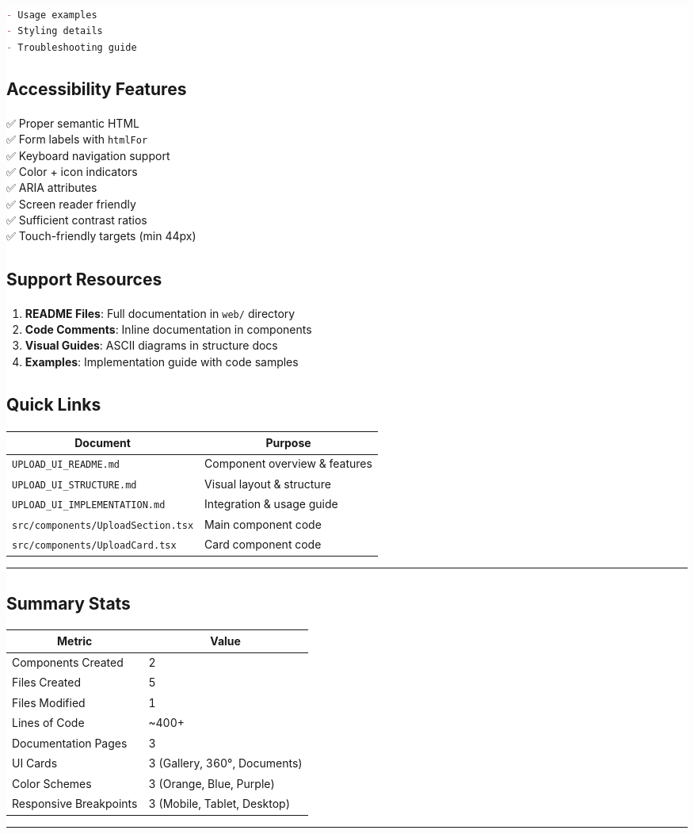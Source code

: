 ```markdown
- Usage examples
- Styling details
- Troubleshooting guide
```

## Accessibility Features

✅ Proper semantic HTML  
✅ Form labels with `htmlFor`  
✅ Keyboard navigation support  
✅ Color + icon indicators  
✅ ARIA attributes  
✅ Screen reader friendly  
✅ Sufficient contrast ratios  
✅ Touch-friendly targets (min 44px)  

## Support Resources

1. **README Files**: Full documentation in `web/` directory
2. **Code Comments**: Inline documentation in components
3. **Visual Guides**: ASCII diagrams in structure docs
4. **Examples**: Implementation guide with code samples

## Quick Links

| Document | Purpose |
|----------|---------|
| `UPLOAD_UI_README.md` | Component overview & features |
| `UPLOAD_UI_STRUCTURE.md` | Visual layout & structure |
| `UPLOAD_UI_IMPLEMENTATION.md` | Integration & usage guide |
| `src/components/UploadSection.tsx` | Main component code |
| `src/components/UploadCard.tsx` | Card component code |

---

## Summary Stats

| Metric | Value |
|--------|-------|
| Components Created | 2 |
| Files Created | 5 |
| Files Modified | 1 |
| Lines of Code | ~400+ |
| Documentation Pages | 3 |
| UI Cards | 3 (Gallery, 360°, Documents) |
| Color Schemes | 3 (Orange, Blue, Purple) |
| Responsive Breakpoints | 3 (Mobile, Tablet, Desktop) |

---